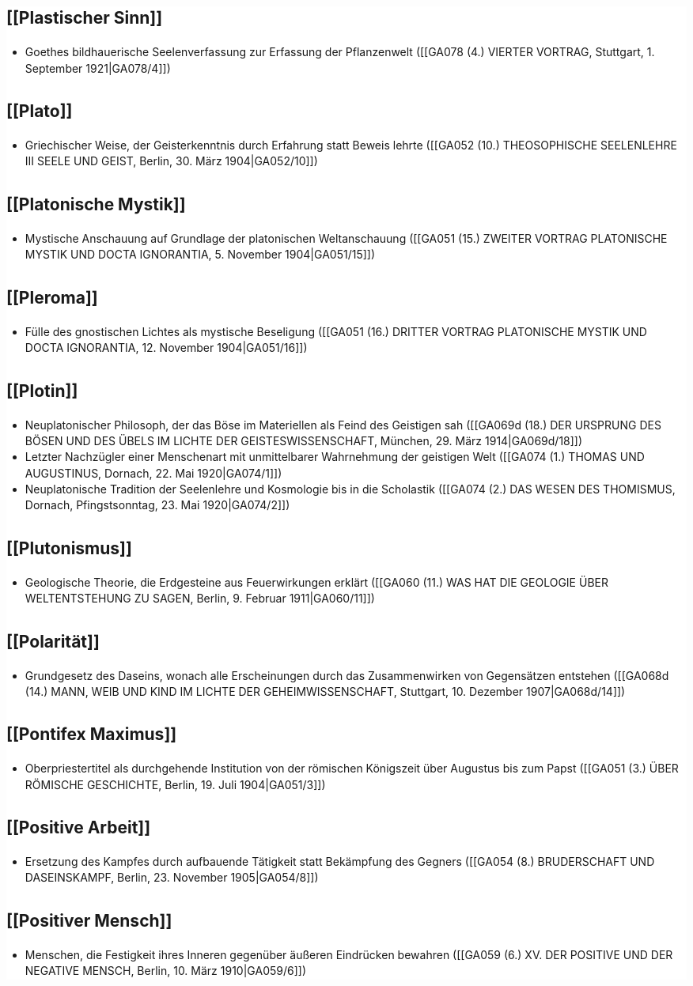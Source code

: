 ## [[Plastischer Sinn]]
- Goethes bildhauerische Seelenverfassung zur Erfassung der Pflanzenwelt ([[GA078 (4.) VIERTER VORTRAG, Stuttgart, 1. September 1921|GA078/4]])

## [[Plato]]
- Griechischer Weise, der Geisterkenntnis durch Erfahrung statt Beweis lehrte ([[GA052 (10.) THEOSOPHISCHE SEELENLEHRE III SEELE UND GEIST, Berlin, 30. März 1904|GA052/10]])

## [[Platonische Mystik]]
- Mystische Anschauung auf Grundlage der platonischen Weltanschauung ([[GA051 (15.) ZWEITER VORTRAG PLATONISCHE MYSTIK UND DOCTA IGNORANTIA, 5. November 1904|GA051/15]])

## [[Pleroma]]
- Fülle des gnostischen Lichtes als mystische Beseligung ([[GA051 (16.) DRITTER VORTRAG PLATONISCHE MYSTIK UND DOCTA IGNORANTIA, 12. November 1904|GA051/16]])

## [[Plotin]]
- Neuplatonischer Philosoph, der das Böse im Materiellen als Feind des Geistigen sah ([[GA069d (18.) DER URSPRUNG DES BÖSEN UND DES ÜBELS IM LICHTE DER GEISTESWISSENSCHAFT, München, 29. März 1914|GA069d/18]])
- Letzter Nachzügler einer Menschenart mit unmittelbarer Wahrnehmung der geistigen Welt ([[GA074 (1.) THOMAS UND AUGUSTINUS, Dornach, 22. Mai 1920|GA074/1]])
- Neuplatonische Tradition der Seelenlehre und Kosmologie bis in die Scholastik ([[GA074 (2.) DAS WESEN DES THOMISMUS, Dornach, Pfingstsonntag, 23. Mai 1920|GA074/2]])

## [[Plutonismus]]
- Geologische Theorie, die Erdgesteine aus Feuerwirkungen erklärt ([[GA060 (11.) WAS HAT DIE GEOLOGIE ÜBER WELTENTSTEHUNG ZU SAGEN, Berlin, 9. Februar 1911|GA060/11]])

## [[Polarität]]
- Grundgesetz des Daseins, wonach alle Erscheinungen durch das Zusammenwirken von Gegensätzen entstehen ([[GA068d (14.) MANN, WEIB UND KIND IM LICHTE DER GEHEIMWISSENSCHAFT, Stuttgart, 10. Dezember 1907|GA068d/14]])

## [[Pontifex Maximus]]
- Oberpriestertitel als durchgehende Institution von der römischen Königszeit über Augustus bis zum Papst ([[GA051 (3.) ÜBER RÖMISCHE GESCHICHTE, Berlin, 19. Juli 1904|GA051/3]])

## [[Positive Arbeit]]
- Ersetzung des Kampfes durch aufbauende Tätigkeit statt Bekämpfung des Gegners ([[GA054 (8.) BRUDERSCHAFT UND DASEINSKAMPF, Berlin, 23. November 1905|GA054/8]])

## [[Positiver Mensch]]
- Menschen, die Festigkeit ihres Inneren gegenüber äußeren Eindrücken bewahren ([[GA059 (6.) XV. DER POSITIVE UND DER NEGATIVE MENSCH, Berlin, 10. März 1910|GA059/6]])
